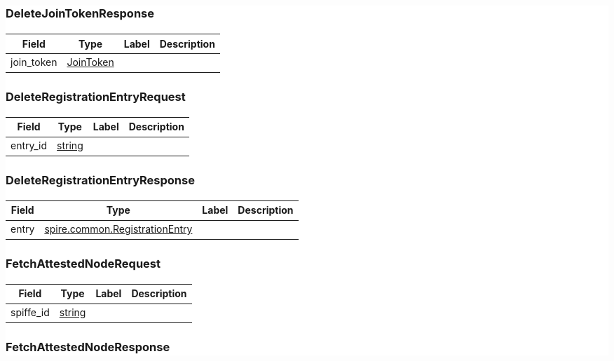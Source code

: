 
<a name="spire.server.datastore.DeleteJoinTokenResponse"></a>

### DeleteJoinTokenResponse



| Field | Type | Label | Description |
| ----- | ---- | ----- | ----------- |
| join_token | [JoinToken](#spire.server.datastore.JoinToken) |  |  |






<a name="spire.server.datastore.DeleteRegistrationEntryRequest"></a>

### DeleteRegistrationEntryRequest



| Field | Type | Label | Description |
| ----- | ---- | ----- | ----------- |
| entry_id | [string](#string) |  |  |






<a name="spire.server.datastore.DeleteRegistrationEntryResponse"></a>

### DeleteRegistrationEntryResponse



| Field | Type | Label | Description |
| ----- | ---- | ----- | ----------- |
| entry | [spire.common.RegistrationEntry](#spire.common.RegistrationEntry) |  |  |






<a name="spire.server.datastore.FetchAttestedNodeRequest"></a>

### FetchAttestedNodeRequest



| Field | Type | Label | Description |
| ----- | ---- | ----- | ----------- |
| spiffe_id | [string](#string) |  |  |






<a name="spire.server.datastore.FetchAttestedNodeResponse"></a>

### FetchAttestedNodeResponse
